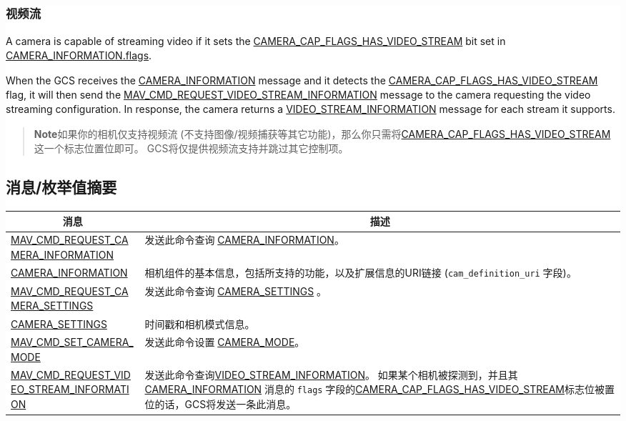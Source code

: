 ### 视频流

A camera is capable of streaming video if it sets the [CAMERA_CAP_FLAGS_HAS_VIDEO_STREAM](../messages/common.md#CAMERA_CAP_FLAGS_HAS_VIDEO_STREAM) bit set in [CAMERA_INFORMATION.flags](../messages/common.md#CAMERA_INFORMATION).

When the GCS receives the [CAMERA_INFORMATION](../messages/common.md#CAMERA_INFORMATION) message and it detects the [CAMERA_CAP_FLAGS_HAS_VIDEO_STREAM](../messages/common.md#CAMERA_CAP_FLAGS_HAS_VIDEO_STREAM) flag, it will then send the [MAV_CMD_REQUEST_VIDEO_STREAM_INFORMATION](../messages/common.md#MAV_CMD_REQUEST_VIDEO_STREAM_INFORMATION) message to the camera requesting the video streaming configuration. In response, the camera returns a [VIDEO_STREAM_INFORMATION](../messages/common.md#VIDEO_STREAM_INFORMATION) message for each stream it supports.

> **Note**如果你的相机仅支持视频流 (不支持图像/视频捕获等其它功能)，那么你只需将[CAMERA_CAP_FLAGS_HAS_VIDEO_STREAM](../messages/common.md#CAMERA_CAP_FLAGS_HAS_VIDEO_STREAM)这一个标志位置位即可。 GCS将仅提供视频流支持并跳过其它控制项。

## 消息/枚举值摘要



| 消息                                                                                                                                      | 描述                                                                                                                                                                                                                                                                                                                                                                                                                            |
| --------------------------------------------------------------------------------------------------------------------------------------- | ----------------------------------------------------------------------------------------------------------------------------------------------------------------------------------------------------------------------------------------------------------------------------------------------------------------------------------------------------------------------------------------------------------------------------- |
| <span id="mav_cmd_request_camera_information"></span>[MAV_CMD_REQUEST_CAMERA_INFORMATION](../messages/common.md#MAV_CMD_REQUEST_CAMERA_INFORMATION)             | 发送此命令查询 [CAMERA_INFORMATION](#camera_information)。                                                                                                                                                                                                                                                                                                                                                                            |
| <span id="camera_information"></span>[CAMERA_INFORMATION](../messages/common.md#CAMERA_INFORMATION)                                                 | 相机组件的基本信息，包括所支持的功能，以及扩展信息的URI链接 (`cam_definition_uri` 字段)。                                                                                                                                                                                                                                                                                                                                                                    |
| <span id="mav_cmd_request_camera_settings"></span>[MAV_CMD_REQUEST_CAMERA_SETTINGS](../messages/common.md#MAV_CMD_REQUEST_CAMERA_SETTINGS)                   | 发送此命令查询 [CAMERA_SETTINGS](#camera_settings) 。                                                                                                                                                                                                                                                                                                                                                                                 |
| <span id="camera_settings"></span>[CAMERA_SETTINGS](../messages/common.md#CAMERA_SETTINGS)                                                       | 时间戳和相机模式信息。                                                                                                                                                                                                                                                                                                                                                                                                                   |
| <span id="mav_cmd_set_camera_mode"></span>[MAV_CMD_SET_CAMERA_MODE](../messages/common.md#MAV_CMD_SET_CAMERA_MODE)                                   | 发送此命令设置 [CAMERA_MODE](#camera_mode)。                                                                                                                                                                                                                                                                                                                                                                                          |
| <span id="mav_cmd_request_video_stream_information"></span>[MAV_CMD_REQUEST_VIDEO_STREAM_INFORMATION](../messages/common.md#MAV_CMD_REQUEST_VIDEO_STREAM_INFORMATION) | 发送此命令查询[VIDEO_STREAM_INFORMATION](#video_stream_information)。 如果某个相机被探测到，并且其[CAMERA_INFORMATION](../messages/common.md#CAMERA_INFORMATION) 消息的 `flags` 字段的[CAMERA_CAP_FLAGS_HAS_VIDEO_STREAM](../messages/common.md#CAMERA_CAP_FLAGS_HAS_VIDEO_STREAM)标志位被置位的话，GCS将发送一条此消息。                                                                                                                                             |